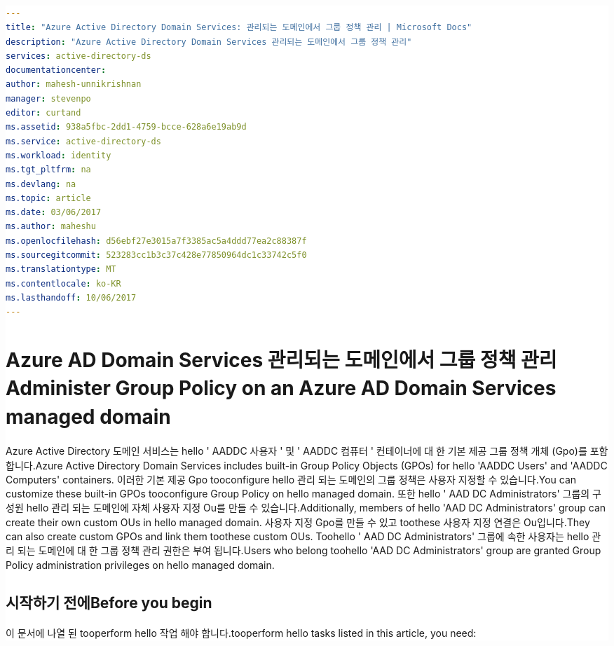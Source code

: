 ```yaml
---
title: "Azure Active Directory Domain Services: 관리되는 도메인에서 그룹 정책 관리 | Microsoft Docs"
description: "Azure Active Directory Domain Services 관리되는 도메인에서 그룹 정책 관리"
services: active-directory-ds
documentationcenter: 
author: mahesh-unnikrishnan
manager: stevenpo
editor: curtand
ms.assetid: 938a5fbc-2dd1-4759-bcce-628a6e19ab9d
ms.service: active-directory-ds
ms.workload: identity
ms.tgt_pltfrm: na
ms.devlang: na
ms.topic: article
ms.date: 03/06/2017
ms.author: maheshu
ms.openlocfilehash: d56ebf27e3015a7f3385ac5a4ddd77ea2c88387f
ms.sourcegitcommit: 523283cc1b3c37c428e77850964dc1c33742c5f0
ms.translationtype: MT
ms.contentlocale: ko-KR
ms.lasthandoff: 10/06/2017
---
```

# <a name="administer-group-policy-on-an-azure-ad-domain-services-managed-domain"></a><span data-ttu-id="4029f-103">Azure AD Domain Services 관리되는 도메인에서 그룹 정책 관리</span><span class="sxs-lookup"><span data-stu-id="4029f-103">Administer Group Policy on an Azure AD Domain Services managed domain</span></span>
<span data-ttu-id="4029f-104">Azure Active Directory 도메인 서비스는 hello ' AADDC 사용자 ' 및 ' AADDC 컴퓨터 ' 컨테이너에 대 한 기본 제공 그룹 정책 개체 (Gpo)를 포함합니다.</span><span class="sxs-lookup"><span data-stu-id="4029f-104">Azure Active Directory Domain Services includes built-in Group Policy Objects (GPOs) for hello 'AADDC Users' and 'AADDC Computers' containers.</span></span> <span data-ttu-id="4029f-105">이러한 기본 제공 Gpo tooconfigure hello 관리 되는 도메인의 그룹 정책은 사용자 지정할 수 있습니다.</span><span class="sxs-lookup"><span data-stu-id="4029f-105">You can customize these built-in GPOs tooconfigure Group Policy on hello managed domain.</span></span> <span data-ttu-id="4029f-106">또한 hello ' AAD DC Administrators' 그룹의 구성원 hello 관리 되는 도메인에 자체 사용자 지정 Ou를 만들 수 있습니다.</span><span class="sxs-lookup"><span data-stu-id="4029f-106">Additionally, members of hello 'AAD DC Administrators' group can create their own custom OUs in hello managed domain.</span></span> <span data-ttu-id="4029f-107">사용자 지정 Gpo를 만들 수 있고 toothese 사용자 지정 연결은 Ou입니다.</span><span class="sxs-lookup"><span data-stu-id="4029f-107">They can also create custom GPOs and link them toothese custom OUs.</span></span> <span data-ttu-id="4029f-108">Toohello ' AAD DC Administrators' 그룹에 속한 사용자는 hello 관리 되는 도메인에 대 한 그룹 정책 관리 권한은 부여 됩니다.</span><span class="sxs-lookup"><span data-stu-id="4029f-108">Users who belong toohello 'AAD DC Administrators' group are granted Group Policy administration privileges on hello managed domain.</span></span>

## <a name="before-you-begin"></a><span data-ttu-id="4029f-109">시작하기 전에</span><span class="sxs-lookup"><span data-stu-id="4029f-109">Before you begin</span></span>
<span data-ttu-id="4029f-110">이 문서에 나열 된 tooperform hello 작업 해야 합니다.</span><span class="sxs-lookup"><span data-stu-id="4029f-110">tooperform hello tasks listed in this article, you need:</span></span>
